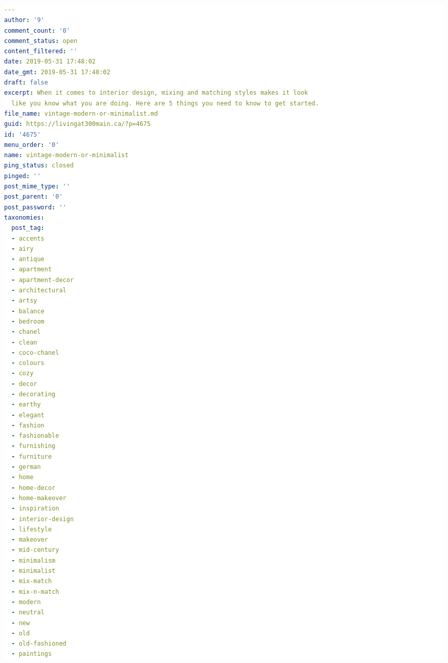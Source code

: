 ```yaml
---
author: '9'
comment_count: '0'
comment_status: open
content_filtered: ''
date: 2019-05-31 17:48:02
date_gmt: 2019-05-31 17:48:02
draft: false
excerpt: When it comes to interior design, mixing and matching styles makes it look
  like you know what you are doing. Here are 5 things you need to know to get started.
file_name: vintage-modern-or-minimalist.md
guid: https://livingat300main.ca/?p=4675
id: '4675'
menu_order: '0'
name: vintage-modern-or-minimalist
ping_status: closed
pinged: ''
post_mime_type: ''
post_parent: '0'
post_password: ''
taxonomies:
  post_tag:
  - accents
  - airy
  - antique
  - apartment
  - apartment-decor
  - architectural
  - artsy
  - balance
  - bedroom
  - chanel
  - clean
  - coco-chanel
  - colours
  - cozy
  - decor
  - decorating
  - earthy
  - elegant
  - fashion
  - fashionable
  - furnishing
  - furniture
  - german
  - home
  - home-decor
  - home-makeover
  - inspiration
  - interior-design
  - lifestyle
  - makeover
  - mid-century
  - minimalism
  - minimalist
  - mix-match
  - mix-n-match
  - modern
  - neutral
  - new
  - old
  - old-fashioned
  - paintings
```